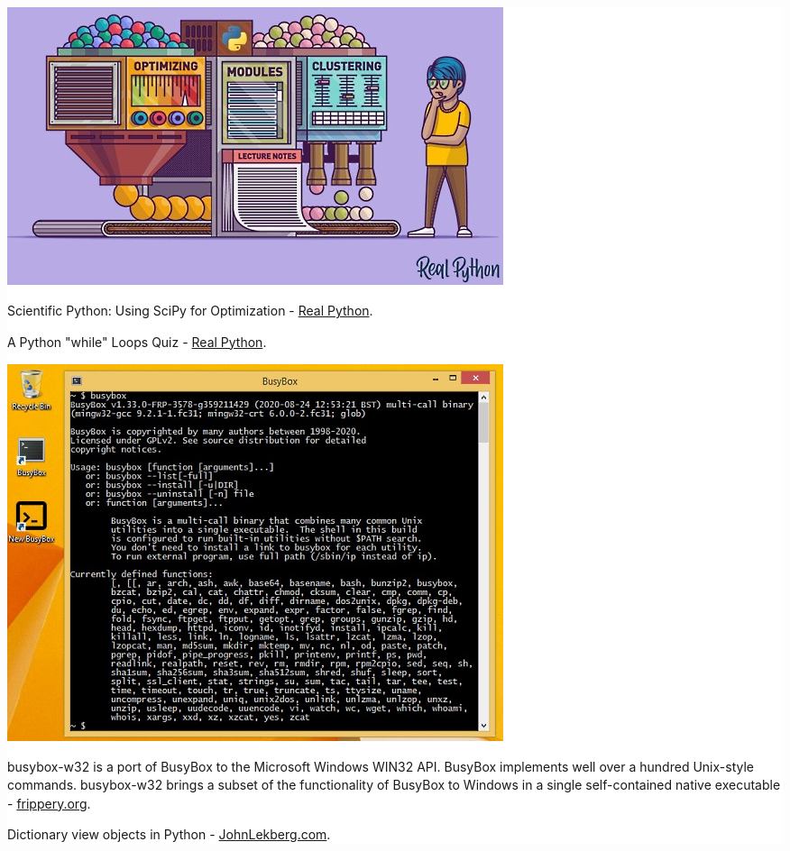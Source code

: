 [![Using SciPy](../assets/20200929/20200929SciPy.jpg)](https://realpython.com/python-scipy-cluster-optimize/)

Scientific Python: Using SciPy for Optimization - [Real Python](https://realpython.com/python-scipy-cluster-optimize/).

A Python "while" Loops Quiz - [Real Python](https://realpython.com/quizzes/python-while-loop/).

[![BusyBox for Windows](../assets/20200929/20200929busyboc.jpg)](http://frippery.org/busybox/)

busybox-w32 is a port of BusyBox to the Microsoft Windows WIN32 API. BusyBox implements well over a hundred Unix-style commands. busybox-w32 brings a subset of the functionality of BusyBox to Windows in a single self-contained native executable - [frippery.org](http://frippery.org/busybox/).

Dictionary view objects in Python - [JohnLekberg.com](https://johnlekberg.com/blog/2020-09-19-dict-view.html).
